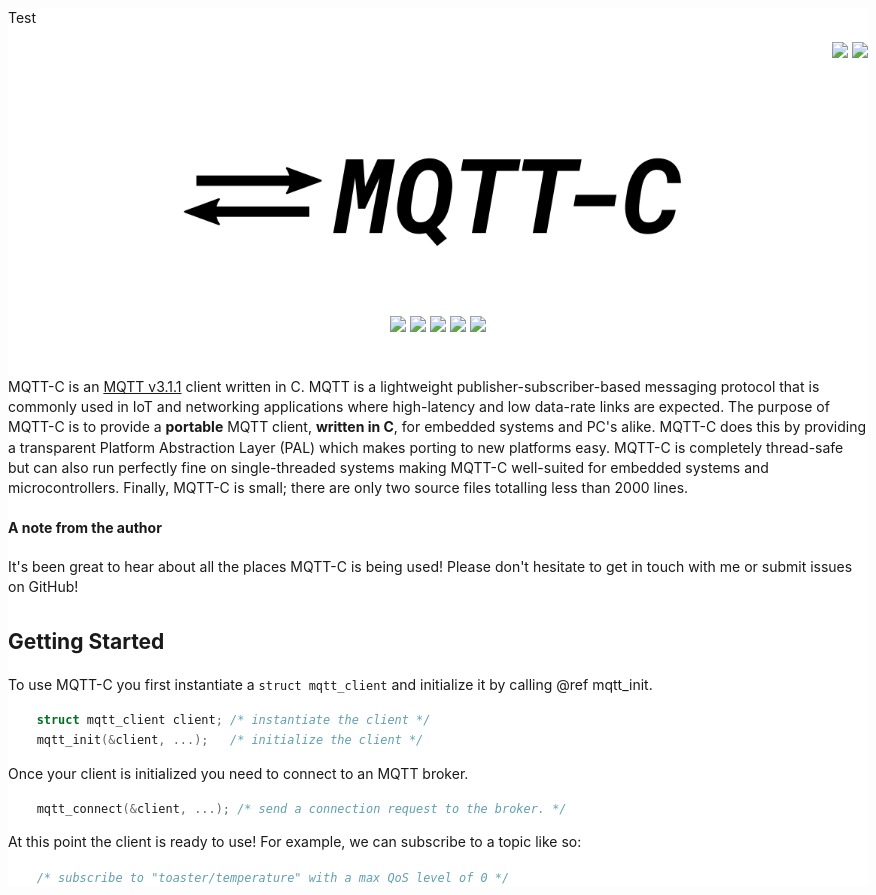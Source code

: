 Test
<p align="right">
    <a href="https://github.com/LiamBindle/MQTT-C/stargazers"><img src="https://img.shields.io/github/stars/LiamBindle/MQTT-C.svg?style=social&label=Star" style="margin-left:5em"></a>
    <a href="https://github.com/LiamBindle/MQTT-C/network/members"><img src="https://img.shields.io/github/forks/LiamBindle/MQTT-C.svg?style=social&label=Fork"></a>
</p>

<p align="center">
    <img width="70%" src="docs/mqtt-c-logo.png"><br>
    <a href="https://liambindle.ca/MQTT-C"><img src="https://img.shields.io/badge/docs-passing-brightgreen.svg"></a>
    <a href="https://github.com/LiamBindle/MQTT-C/issues"><img src="https://img.shields.io/badge/Maintained%3F-yes-green.svg"></a>
    <a href="https://GitHub.com/LiamBindle/MQTT-C/issues/"><img src="https://img.shields.io/github/issues/LiamBindle/MQTT-C.svg"></a>
    <a href="https://github.com/LiamBindle/MQTT-C/issues"><img src="https://img.shields.io/github/issues-closed/LiamBindle/MQTT-C.svg"></a>
    <a href="https://github.com/LiamBindle/MQTT-C/blob/master/LICENSE"><img src="https://img.shields.io/badge/License-MIT-blue.svg"></a>
</p>

# 

MQTT-C is an [MQTT v3.1.1](http://docs.oasis-open.org/mqtt/mqtt/v3.1.1/os/mqtt-v3.1.1-os.html) 
client written in C. MQTT is a lightweight publisher-subscriber-based messaging protocol that is
commonly used in IoT and networking applications where high-latency and low data-rate links 
are expected. The purpose of MQTT-C is to provide a **portable** MQTT client, **written in C**, 
for embedded systems and PC's alike. MQTT-C does this by providing a transparent Platform 
Abstraction Layer (PAL) which makes porting to new platforms easy. MQTT-C is completely 
thread-safe but can also run perfectly fine on single-threaded systems making MQTT-C 
well-suited for embedded systems and microcontrollers. Finally, MQTT-C is small; there are only 
two source files totalling less than 2000 lines.

#### A note from the author
It's been great to hear about all the places MQTT-C is being used! Please don't hesitate
to get in touch with me or submit issues on GitHub!

## Getting Started
To use MQTT-C you first instantiate a `struct mqtt_client` and initialize it by calling
@ref mqtt_init.
```c
    struct mqtt_client client; /* instantiate the client */
    mqtt_init(&client, ...);   /* initialize the client */
```
Once your client is initialized you need to connect to an MQTT broker.
```c
    mqtt_connect(&client, ...); /* send a connection request to the broker. */
```
At this point the client is ready to use! For example, we can subscribe to a topic like so:
```c
    /* subscribe to "toaster/temperature" with a max QoS level of 0 */
```